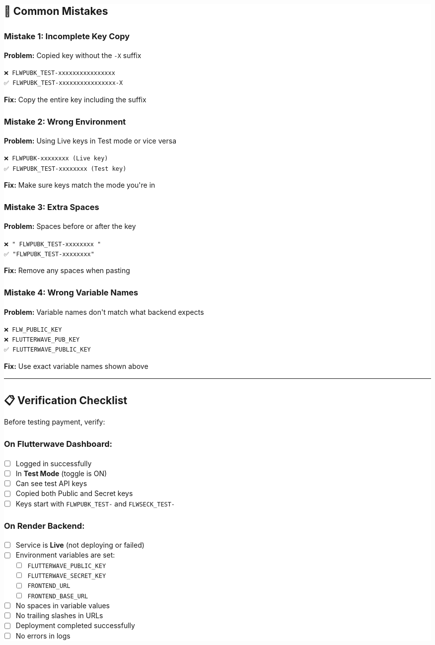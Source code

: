 ## 🚨 Common Mistakes

### Mistake 1: Incomplete Key Copy
**Problem:** Copied key without the `-X` suffix
```
❌ FLWPUBK_TEST-xxxxxxxxxxxxxxxx
✅ FLWPUBK_TEST-xxxxxxxxxxxxxxxx-X
```

**Fix:** Copy the entire key including the suffix

### Mistake 2: Wrong Environment
**Problem:** Using Live keys in Test mode or vice versa
```
❌ FLWPUBK-xxxxxxxx (Live key)
✅ FLWPUBK_TEST-xxxxxxxx (Test key)
```

**Fix:** Make sure keys match the mode you're in

### Mistake 3: Extra Spaces
**Problem:** Spaces before or after the key
```
❌ " FLWPUBK_TEST-xxxxxxxx "
✅ "FLWPUBK_TEST-xxxxxxxx"
```

**Fix:** Remove any spaces when pasting

### Mistake 4: Wrong Variable Names
**Problem:** Variable names don't match what backend expects
```
❌ FLW_PUBLIC_KEY
❌ FLUTTERWAVE_PUB_KEY
✅ FLUTTERWAVE_PUBLIC_KEY
```

**Fix:** Use exact variable names shown above

---

## 📋 Verification Checklist

Before testing payment, verify:

### On Flutterwave Dashboard:
- [ ] Logged in successfully
- [ ] In **Test Mode** (toggle is ON)
- [ ] Can see test API keys
- [ ] Copied both Public and Secret keys
- [ ] Keys start with `FLWPUBK_TEST-` and `FLWSECK_TEST-`

### On Render Backend:
- [ ] Service is **Live** (not deploying or failed)
- [ ] Environment variables are set:
  - [ ] `FLUTTERWAVE_PUBLIC_KEY`
  - [ ] `FLUTTERWAVE_SECRET_KEY`
  - [ ] `FRONTEND_URL`
  - [ ] `FRONTEND_BASE_URL`
- [ ] No spaces in variable values
- [ ] No trailing slashes in URLs
- [ ] Deployment completed successfully
- [ ] No errors in logs
